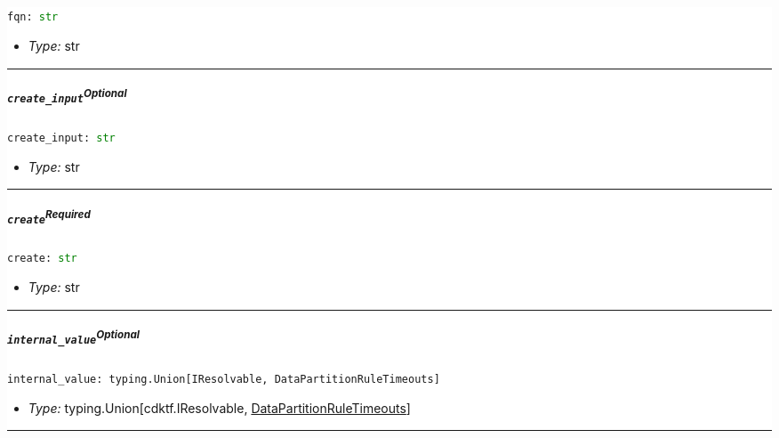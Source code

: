 ```python
fqn: str
```

- *Type:* str

---

##### `create_input`<sup>Optional</sup> <a name="create_input" id="@cdktf/provider-newrelic.dataPartitionRule.DataPartitionRuleTimeoutsOutputReference.property.createInput"></a>

```python
create_input: str
```

- *Type:* str

---

##### `create`<sup>Required</sup> <a name="create" id="@cdktf/provider-newrelic.dataPartitionRule.DataPartitionRuleTimeoutsOutputReference.property.create"></a>

```python
create: str
```

- *Type:* str

---

##### `internal_value`<sup>Optional</sup> <a name="internal_value" id="@cdktf/provider-newrelic.dataPartitionRule.DataPartitionRuleTimeoutsOutputReference.property.internalValue"></a>

```python
internal_value: typing.Union[IResolvable, DataPartitionRuleTimeouts]
```

- *Type:* typing.Union[cdktf.IResolvable, <a href="#@cdktf/provider-newrelic.dataPartitionRule.DataPartitionRuleTimeouts">DataPartitionRuleTimeouts</a>]

---



